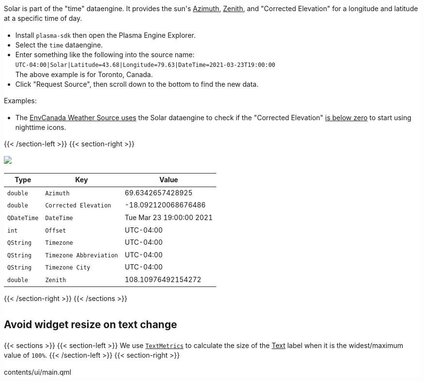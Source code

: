 Solar is part of the "time" dataengine. It provides the sun's [Azimuth](https://en.wikipedia.org/wiki/Azimuth), [Zenith](https://en.wikipedia.org/wiki/Zenith), and "Corrected Elevation" for a longitude and latitude at a specific time of day.

* Install `plasma-sdk` then open the Plasma Engine Explorer.
* Select the `time` dataengine.
* Enter something like the following into the source name:  
  `UTC-04:00|Solar|Latitude=43.68|Longitude=79.63|DateTime=2021-03-23T19:00:00`  
  The above example is for Toronto, Canada.
* Click "Request Source", then scroll down to the bottom to find the new data.

Examples: 

* The [EnvCanada Weather Source uses](https://invent.kde.org/plasma/plasma-workspace/-/blame/master/dataengines/weather/ions/envcan/ion_envcan.cpp#L733) the Solar dataengine to check if the "Corrected Elevation" [is below zero](https://invent.kde.org/plasma/plasma-workspace/-/blame/master/dataengines/weather/ions/envcan/ion_envcan.cpp#L1627) to start using nighttime icons.

{{< /section-left >}}
{{< section-right >}}

[![](plasmaengineexplorer-solar.png)](plasmaengineexplorer-solar.png)

| Type | Key | Value |
|------|-----|-------|
|`double`|`Azimuth`|69.6342657428925|
|`double`|`Corrected Elevation`|-18.092120068676486|
|`QDateTime`|`DateTime`|Tue Mar 23 19:00:00 2021|
|`int`|`Offset`|UTC-04:00|
|`QString`|`Timezone`|UTC-04:00|
|`QString`|`Timezone Abbreviation`|UTC-04:00|
|`QString`|`Timezone City`|UTC-04:00|
|`double`|`Zenith`|108.10976492154272|
{{< /section-right >}}
{{< /sections >}}



## Avoid widget resize on text change

{{< sections >}}
{{< section-left >}}
We use [`TextMetrics`](https://doc.qt.io/qt-5/qml-qtquick-textmetrics.html) to calculate the size of the [Text](https://doc.qt.io/qt-5/qml-qtquick-text.html) label when it is the widest/maximum value of `100%`.
{{< /section-left >}}
{{< section-right >}}
<div class="filepath">contents/ui/main.qml</div>
